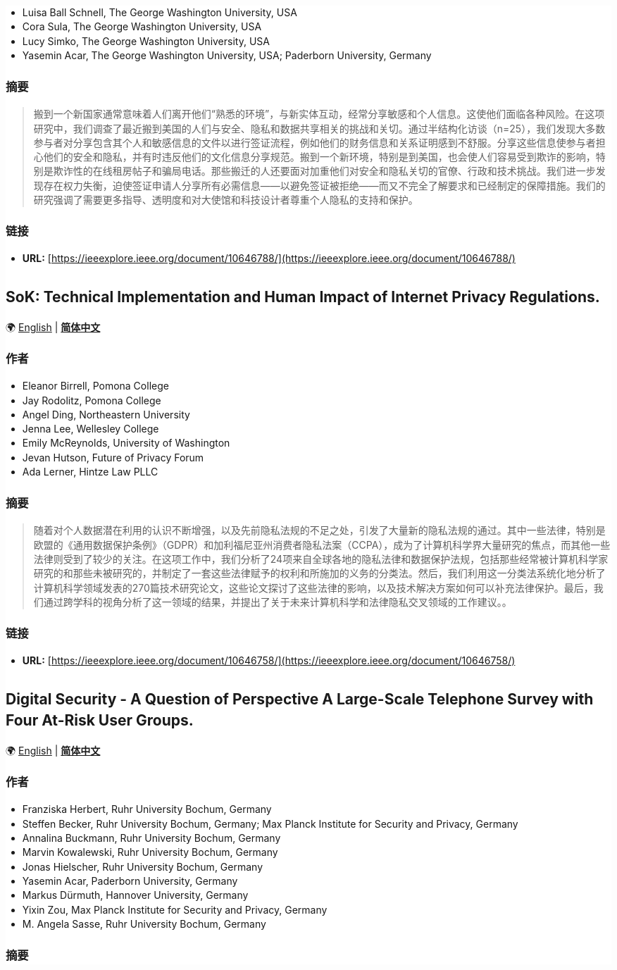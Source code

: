 * Luisa Ball Schnell, The George Washington University, USA
* Cora Sula, The George Washington University, USA
* Lucy Simko, The George Washington University, USA
* Yasemin Acar, The George Washington University, USA; Paderborn University, Germany
### 摘要
> 搬到一个新国家通常意味着人们离开他们“熟悉的环境”，与新实体互动，经常分享敏感和个人信息。这使他们面临各种风险。在这项研究中，我们调查了最近搬到美国的人们与安全、隐私和数据共享相关的挑战和关切。通过半结构化访谈（n=25），我们发现大多数参与者对分享包含其个人和敏感信息的文件以进行签证流程，例如他们的财务信息和关系证明感到不舒服。分享这些信息使参与者担心他们的安全和隐私，并有时违反他们的文化信息分享规范。搬到一个新环境，特别是到美国，也会使人们容易受到欺诈的影响，特别是欺诈性的在线租房帖子和骗局电话。那些搬迁的人还要面对加重他们对安全和隐私关切的官僚、行政和技术挑战。我们进一步发现存在权力失衡，迫使签证申请人分享所有必需信息——以避免签证被拒绝——而又不完全了解要求和已经制定的保障措施。我们的研究强调了需要更多指导、透明度和对大使馆和科技设计者尊重个人隐私的支持和保护。

### 链接
- **URL:** [https://ieeexplore.ieee.org/document/10646788/](https://ieeexplore.ieee.org/document/10646788/)
## SoK: Technical Implementation and Human Impact of Internet Privacy Regulations.
🌍 [English](../../../docs/en/IEEE%20Symposium%20on%20Security%20and%20Privacy/IEEE%20Symposium%20on%20Security%20and%20Privacy[2024].md#sok-technical-implementation-and-human-impact-of-internet-privacy-regulations) | **[简体中文](../../../docs/zh-CN/IEEE%20Symposium%20on%20Security%20and%20Privacy/IEEE%20Symposium%20on%20Security%20and%20Privacy[2024].md#sok-technical-implementation-and-human-impact-of-internet-privacy-regulations)**
### 作者
* Eleanor Birrell, Pomona College
* Jay Rodolitz, Pomona College
* Angel Ding, Northeastern University
* Jenna Lee, Wellesley College
* Emily McReynolds, University of Washington
* Jevan Hutson, Future of Privacy Forum
* Ada Lerner, Hintze Law PLLC
### 摘要
> 随着对个人数据潜在利用的认识不断增强，以及先前隐私法规的不足之处，引发了大量新的隐私法规的通过。其中一些法律，特别是欧盟的《通用数据保护条例》（GDPR）和加利福尼亚州消费者隐私法案（CCPA），成为了计算机科学界大量研究的焦点，而其他一些法律则受到了较少的关注。在这项工作中，我们分析了24项来自全球各地的隐私法律和数据保护法规，包括那些经常被计算机科学家研究的和那些未被研究的，并制定了一套这些法律赋予的权利和所施加的义务的分类法。然后，我们利用这一分类法系统化地分析了计算机科学领域发表的270篇技术研究论文，这些论文探讨了这些法律的影响，以及技术解决方案如何可以补充法律保护。最后，我们通过跨学科的视角分析了这一领域的结果，并提出了关于未来计算机科学和法律隐私交叉领域的工作建议。。

### 链接
- **URL:** [https://ieeexplore.ieee.org/document/10646758/](https://ieeexplore.ieee.org/document/10646758/)
## Digital Security - A Question of Perspective A Large-Scale Telephone Survey with Four At-Risk User Groups.
🌍 [English](../../../docs/en/IEEE%20Symposium%20on%20Security%20and%20Privacy/IEEE%20Symposium%20on%20Security%20and%20Privacy[2024].md#digital-security-a-question-of-perspective-a-large-scale-telephone-survey-with-four-at-risk-user-groups) | **[简体中文](../../../docs/zh-CN/IEEE%20Symposium%20on%20Security%20and%20Privacy/IEEE%20Symposium%20on%20Security%20and%20Privacy[2024].md#digital-security-a-question-of-perspective-a-large-scale-telephone-survey-with-four-at-risk-user-groups)**
### 作者
* Franziska Herbert, Ruhr University Bochum, Germany
* Steffen Becker, Ruhr University Bochum, Germany; Max Planck Institute for Security and Privacy, Germany
* Annalina Buckmann, Ruhr University Bochum, Germany
* Marvin Kowalewski, Ruhr University Bochum, Germany
* Jonas Hielscher, Ruhr University Bochum, Germany
* Yasemin Acar, Paderborn University, Germany
* Markus Dürmuth, Hannover University, Germany
* Yixin Zou, Max Planck Institute for Security and Privacy, Germany
* M. Angela Sasse, Ruhr University Bochum, Germany
### 摘要